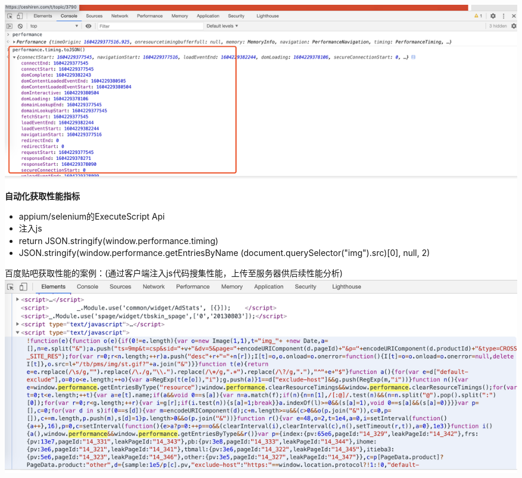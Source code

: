 ![](_v_images/20201101192426393_579849035.png)



**自动化获取性能指标**

- appium/selenium的ExecuteScript Api
- 注入js
- return JSON.stringify(window.performance.timing)
- JSON.stringify(window.performance.getEntriesByName (document.querySelector("img").src)[0], null, 2)


百度贴吧获取性能的案例：(通过客户端注入js代码搜集性能，上传至服务器供后续性能分析)
![](_v_images/20201101192831013_1118515542.png)





